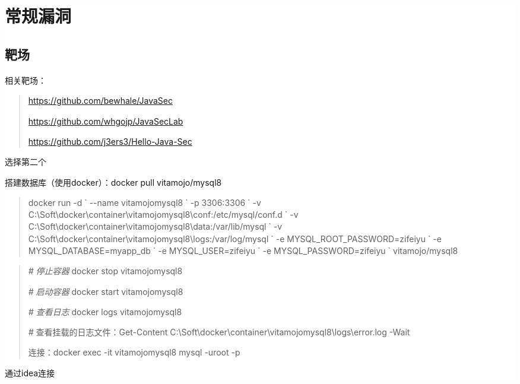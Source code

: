 # 常规漏洞

## 靶场

相关靶场：

> https://github.com/bewhale/JavaSec
>
> https://github.com/whgojp/JavaSecLab
>
> https://github.com/j3ers3/Hello-Java-Sec

选择第二个

搭建数据库（使用docker）：docker pull vitamojo/mysql8

> docker run -d  \`
>   --name vitamojomysql8 \`
>   -p 3306:3306 \`
>   -v C:\Soft\docker\container\vitamojomysql8\conf:/etc/mysql/conf.d \`
>   -v C:\Soft\docker\container\vitamojomysql8\data:/var/lib/mysql \`
>   -v C:\Soft\docker\container\vitamojomysql8\logs:/var/log/mysql \`
>   -e MYSQL_ROOT_PASSWORD=zifeiyu \`
>   -e MYSQL_DATABASE=myapp_db \`
>   -e MYSQL_USER=zifeiyu \`
>   -e MYSQL_PASSWORD=zifeiyu \`
>   vitamojo/mysql8

> *# 停止容器* docker stop vitamojomysql8 
>
> *# 启动容器* docker start vitamojomysql8
>
> *# 查看日志* docker logs vitamojomysql8
>
> *#* 查看挂载的日志文件：Get-Content C:\Soft\docker\container\vitamojomysql8\logs\error.log -Wait
>
> 连接：docker exec -it vitamojomysql8 mysql -uroot -p
>
> 

通过idea连接
